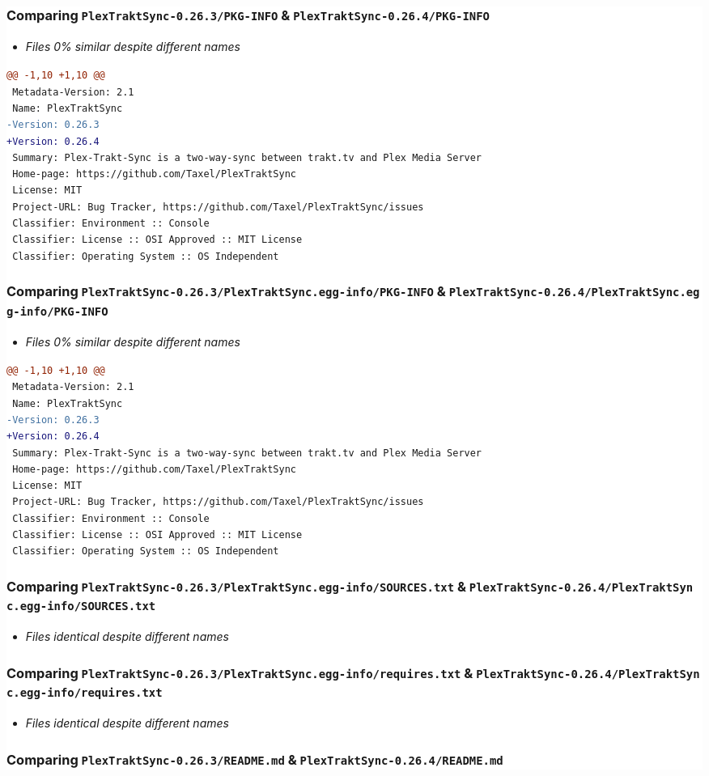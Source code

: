 ### Comparing `PlexTraktSync-0.26.3/PKG-INFO` & `PlexTraktSync-0.26.4/PKG-INFO`

 * *Files 0% similar despite different names*

```diff
@@ -1,10 +1,10 @@
 Metadata-Version: 2.1
 Name: PlexTraktSync
-Version: 0.26.3
+Version: 0.26.4
 Summary: Plex-Trakt-Sync is a two-way-sync between trakt.tv and Plex Media Server
 Home-page: https://github.com/Taxel/PlexTraktSync
 License: MIT
 Project-URL: Bug Tracker, https://github.com/Taxel/PlexTraktSync/issues
 Classifier: Environment :: Console
 Classifier: License :: OSI Approved :: MIT License
 Classifier: Operating System :: OS Independent
```

### Comparing `PlexTraktSync-0.26.3/PlexTraktSync.egg-info/PKG-INFO` & `PlexTraktSync-0.26.4/PlexTraktSync.egg-info/PKG-INFO`

 * *Files 0% similar despite different names*

```diff
@@ -1,10 +1,10 @@
 Metadata-Version: 2.1
 Name: PlexTraktSync
-Version: 0.26.3
+Version: 0.26.4
 Summary: Plex-Trakt-Sync is a two-way-sync between trakt.tv and Plex Media Server
 Home-page: https://github.com/Taxel/PlexTraktSync
 License: MIT
 Project-URL: Bug Tracker, https://github.com/Taxel/PlexTraktSync/issues
 Classifier: Environment :: Console
 Classifier: License :: OSI Approved :: MIT License
 Classifier: Operating System :: OS Independent
```

### Comparing `PlexTraktSync-0.26.3/PlexTraktSync.egg-info/SOURCES.txt` & `PlexTraktSync-0.26.4/PlexTraktSync.egg-info/SOURCES.txt`

 * *Files identical despite different names*

### Comparing `PlexTraktSync-0.26.3/PlexTraktSync.egg-info/requires.txt` & `PlexTraktSync-0.26.4/PlexTraktSync.egg-info/requires.txt`

 * *Files identical despite different names*

### Comparing `PlexTraktSync-0.26.3/README.md` & `PlexTraktSync-0.26.4/README.md`
